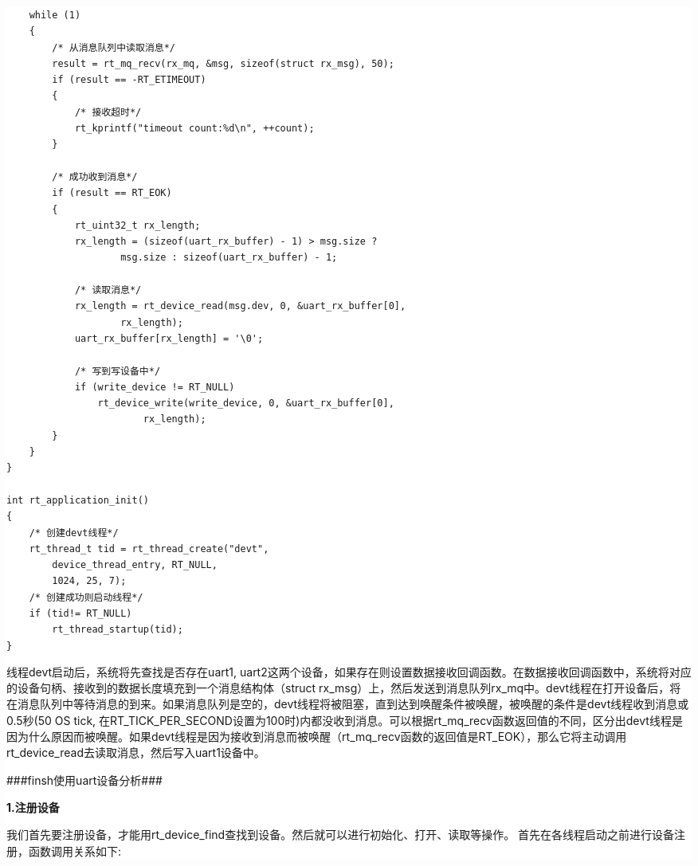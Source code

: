 ~~~{.c}
	while (1)
	{
		/* 从消息队列中读取消息*/
		result = rt_mq_recv(rx_mq, &msg, sizeof(struct rx_msg), 50);
		if (result == -RT_ETIMEOUT)
		{
			/* 接收超时*/
			rt_kprintf("timeout count:%d\n", ++count);
		}

		/* 成功收到消息*/
		if (result == RT_EOK)
		{
			rt_uint32_t rx_length;
			rx_length = (sizeof(uart_rx_buffer) - 1) > msg.size ?
					msg.size : sizeof(uart_rx_buffer) - 1;

			/* 读取消息*/
			rx_length = rt_device_read(msg.dev, 0, &uart_rx_buffer[0],
					rx_length);
			uart_rx_buffer[rx_length] = '\0';

			/* 写到写设备中*/
			if (write_device != RT_NULL)
				rt_device_write(write_device, 0, &uart_rx_buffer[0],
						rx_length);
		}
	}
}

int rt_application_init()
{
	/* 创建devt线程*/
	rt_thread_t tid = rt_thread_create("devt",
		device_thread_entry, RT_NULL,
		1024, 25, 7);
	/* 创建成功则启动线程*/
	if (tid!= RT_NULL)
		rt_thread_startup(tid);
}
~~~

线程devt启动后，系统将先查找是否存在uart1, uart2这两个设备，如果存在则设置数据接收回调函数。在数据接收回调函数中，系统将对应的设备句柄、接收到的数据长度填充到一个消息结构体（struct rx_msg）上，然后发送到消息队列rx_mq中。devt线程在打开设备后，将在消息队列中等待消息的到来。如果消息队列是空的，devt线程将被阻塞，直到达到唤醒条件被唤醒，被唤醒的条件是devt线程收到消息或0.5秒(50 OS tick, 在RT_TICK_PER_SECOND设置为100时)内都没收到消息。可以根据rt_mq_recv函数返回值的不同，区分出devt线程是因为什么原因而被唤醒。如果devt线程是因为接收到消息而被唤醒（rt_mq_recv函数的返回值是RT_EOK），那么它将主动调用rt_device_read去读取消息，然后写入uart1设备中。


###finsh使用uart设备分析###

**1.注册设备**

我们首先要注册设备，才能用rt_device_find查找到设备。然后就可以进行初始化、打开、读取等操作。
首先在各线程启动之前进行设备注册，函数调用关系如下:
